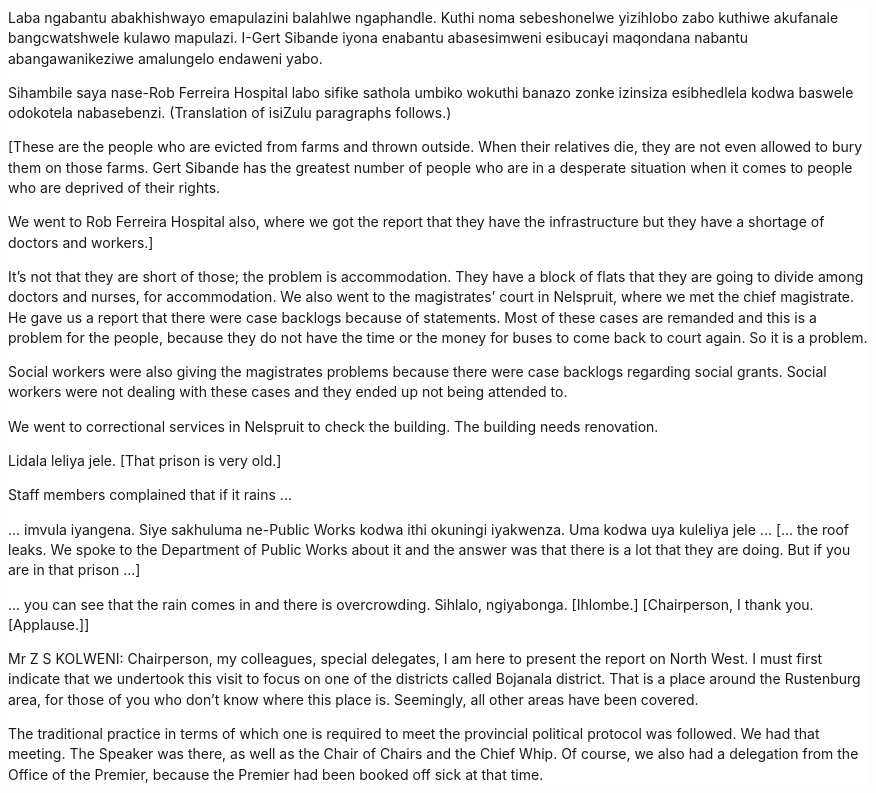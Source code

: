 Laba ngabantu abakhishwayo emapulazini balahlwe ngaphandle. Kuthi noma
sebeshonelwe yizihlobo zabo kuthiwe akufanale bangcwatshwele kulawo
mapulazi. I-Gert Sibande iyona enabantu abasesimweni esibucayi maqondana
nabantu abangawanikeziwe amalungelo endaweni yabo.

Sihambile saya nase-Rob Ferreira Hospital labo sifike sathola umbiko
wokuthi banazo zonke izinsiza esibhedlela kodwa baswele odokotela
nabasebenzi. (Translation of isiZulu paragraphs follows.)

[These are the people who are evicted from farms and thrown outside. When
their relatives die, they are not even allowed to bury them on those farms.
Gert Sibande has the greatest number of people who are in a desperate
situation when it comes to people who are deprived of their rights.

We went to Rob Ferreira Hospital also, where we got the report that they
have the infrastructure but they have a shortage of doctors and workers.]

It’s not that they are short of those; the problem is accommodation. They
have a block of flats that they are going to divide among doctors and
nurses, for accommodation.
We also went to the magistrates’ court in Nelspruit, where we met the chief
magistrate. He gave us a report that there were case backlogs because of
statements. Most of these cases are remanded and this is a problem for the
people, because they do not have the time or the money for buses to come
back to court again. So it is a problem.

Social workers were also giving the magistrates problems because there were
case backlogs regarding social grants. Social workers were not dealing with
these cases and they ended up not being attended to.

We went to correctional services in Nelspruit to check the building. The
building needs renovation.

Lidala leliya jele. [That prison is very old.]

Staff members complained that if it rains ...

... imvula iyangena. Siye sakhuluma ne-Public Works kodwa ithi okuningi
iyakwenza. Uma kodwa uya kuleliya jele ... [... the roof leaks. We spoke to
the Department of Public Works about it and the answer was that there is a
lot that they are doing. But if you are in that prison ...]

... you can see that the rain comes in and there is overcrowding.
Sihlalo, ngiyabonga. [Ihlombe.] [Chairperson, I thank you. [Applause.]]

Mr Z S KOLWENI: Chairperson, my colleagues, special delegates, I am here to
present the report on North West. I must first indicate that we undertook
this visit to focus on one of the districts called Bojanala district. That
is a place around the Rustenburg area, for those of you who don’t know
where this place is. Seemingly, all other areas have been covered.

The traditional practice in terms of which one is required to meet the
provincial political protocol was followed. We had that meeting. The
Speaker was there, as well as the Chair of Chairs and the Chief Whip. Of
course, we also had a delegation from the Office of the Premier, because
the Premier had been booked off sick at that time.
